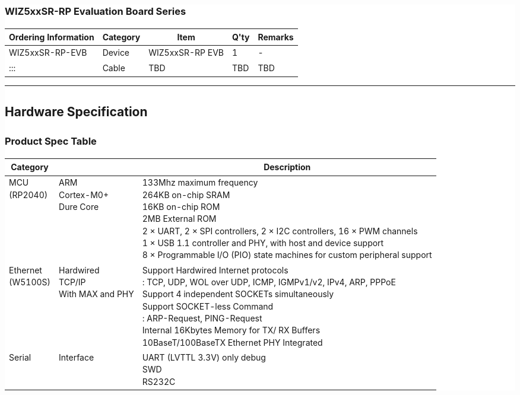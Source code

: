 ### WIZ5xxSR-RP Evaluation Board Series

| Ordering Information | Category | Item            | Q'ty | Remarks |
| -------------------- | -------- | --------------- | ---- | ------- |
| WIZ5xxSR-RP-EVB      | Device   | WIZ5xxSR-RP EVB | 1    | -       |
| :::                  | Cable    | TBD             | TBD  | TBD     |





------



## Hardware Specification

### Product Spec Table

<table>
<thead>
<tr class="header">
<th>Category</th>
<th></th>
<th>Description</th>
</tr>
</thead>
<tbody>
<tr class="odd">
<td>MCU<br />
(RP2040)</td>
<td>ARM<br />
Cortex-M0+<br />
Dure Core</td>
<td>133Mhz maximum frequency<br />
264KB on-chip SRAM<br />
16KB on-chip ROM<br />
2MB External ROM<br />
2 × UART, 2 × SPI controllers, 2 × I2C controllers, 16 × PWM channels<br />
1 × USB 1.1 controller and PHY, with host and device support<br />
8 × Programmable I/O (PIO) state machines for custom peripheral support</td>
</tr>
<tr class="even">
<td>Ethernet<br />
(W5100S)</td>
<td>Hardwired<br />
TCP/IP<br />
With MAX and PHY</td>
<td>Support Hardwired Internet protocols<br />
: TCP, UDP, WOL over UDP, ICMP, IGMPv1/v2, IPv4, ARP, PPPoE<br />
Support 4 independent SOCKETs simultaneously<br />
Support SOCKET-less Command<br />
: ARP-Request, PING-Request<br />
Internal 16Kbytes Memory for TX/ RX Buffers<br />
10BaseT/100BaseTX Ethernet PHY Integrated<br />
    </td>
</tr>
<tr class="even">
<td>Serial</td>
<td>Interface</td>
<td>UART (LVTTL 3.3V) only debug<br />
SWD<br />
RS232C</td>
</tr>